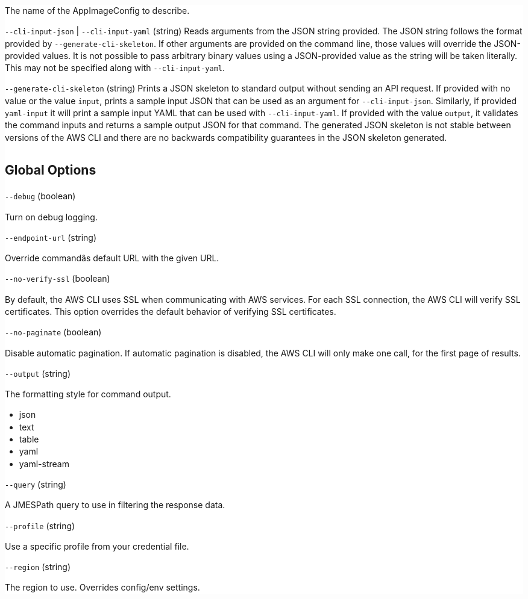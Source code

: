 The name of the AppImageConfig to describe.

`--cli-input-json` | `--cli-input-yaml` (string)
Reads arguments from the JSON string provided. The JSON string follows the format provided by `--generate-cli-skeleton`. If other arguments are provided on the command line, those values will override the JSON-provided values. It is not possible to pass arbitrary binary values using a JSON-provided value as the string will be taken literally. This may not be specified along with `--cli-input-yaml`.

`--generate-cli-skeleton` (string)
Prints a JSON skeleton to standard output without sending an API request. If provided with no value or the value `input`, prints a sample input JSON that can be used as an argument for `--cli-input-json`. Similarly, if provided `yaml-input` it will print a sample input YAML that can be used with `--cli-input-yaml`. If provided with the value `output`, it validates the command inputs and returns a sample output JSON for that command. The generated JSON skeleton is not stable between versions of the AWS CLI and there are no backwards compatibility guarantees in the JSON skeleton generated.

## Global Options

`--debug` (boolean)

Turn on debug logging.

`--endpoint-url` (string)

Override commandâs default URL with the given URL.

`--no-verify-ssl` (boolean)

By default, the AWS CLI uses SSL when communicating with AWS services. For each SSL connection, the AWS CLI will verify SSL certificates. This option overrides the default behavior of verifying SSL certificates.

`--no-paginate` (boolean)

Disable automatic pagination. If automatic pagination is disabled, the AWS CLI will only make one call, for the first page of results.

`--output` (string)

The formatting style for command output.

- json
- text
- table
- yaml
- yaml-stream

`--query` (string)

A JMESPath query to use in filtering the response data.

`--profile` (string)

Use a specific profile from your credential file.

`--region` (string)

The region to use. Overrides config/env settings.
